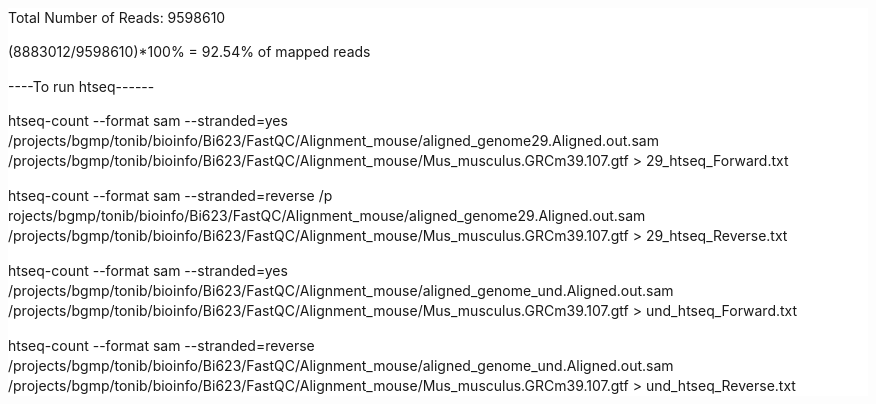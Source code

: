   Total Number of Reads: 9598610
  
  (8883012/9598610)*100% = 92.54% of mapped reads

----To run htseq------

htseq-count --format sam --stranded=yes  /projects/bgmp/tonib/bioinfo/Bi623/FastQC/Alignment_mouse/aligned_genome29.Aligned.out.sam /projects/bgmp/tonib/bioinfo/Bi623/FastQC/Alignment_mouse/Mus_musculus.GRCm39.107.gtf > 29_htseq_Forward.txt

htseq-count --format sam --stranded=reverse  /p rojects/bgmp/tonib/bioinfo/Bi623/FastQC/Alignment_mouse/aligned_genome29.Aligned.out.sam /projects/bgmp/tonib/bioinfo/Bi623/FastQC/Alignment_mouse/Mus_musculus.GRCm39.107.gtf > 29_htseq_Reverse.txt


htseq-count --format sam --stranded=yes  /projects/bgmp/tonib/bioinfo/Bi623/FastQC/Alignment_mouse/aligned_genome_und.Aligned.out.sam /projects/bgmp/tonib/bioinfo/Bi623/FastQC/Alignment_mouse/Mus_musculus.GRCm39.107.gtf > und_htseq_Forward.txt

htseq-count --format sam --stranded=reverse  /projects/bgmp/tonib/bioinfo/Bi623/FastQC/Alignment_mouse/aligned_genome_und.Aligned.out.sam /projects/bgmp/tonib/bioinfo/Bi623/FastQC/Alignment_mouse/Mus_musculus.GRCm39.107.gtf > und_htseq_Reverse.txt
